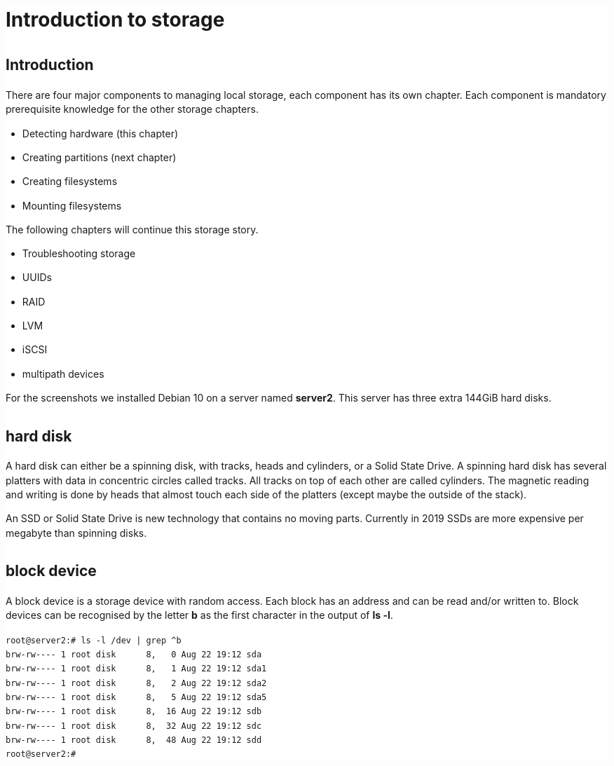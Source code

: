 # Introduction to storage

## Introduction

There are four major components to managing local storage, each
component has its own chapter. Each component is mandatory prerequisite
knowledge for the other storage chapters.

-   Detecting hardware (this chapter)

-   Creating partitions (next chapter)

-   Creating filesystems

-   Mounting filesystems

The following chapters will continue this storage story.

-   Troubleshooting storage

-   UUIDs

-   RAID

-   LVM

-   iSCSI

-   multipath devices

For the screenshots we installed Debian 10 on a server named
**server2**. This server has three extra 144GiB hard disks.

## hard disk

A hard disk can either be a spinning disk, with tracks, heads and
cylinders, or a Solid State Drive. A spinning hard disk has several
platters with data in concentric circles called tracks. All tracks on
top of each other are called cylinders. The magnetic reading and writing
is done by heads that almost touch each side of the platters (except
maybe the outside of the stack).

An SSD or Solid State Drive is new technology that contains no moving
parts. Currently in 2019 SSDs are more expensive per megabyte than
spinning disks.

## block device


A block device is a storage device with random access. Each block has an
address and can be read and/or written to. Block devices can be
recognised by the letter **b** as the first character in the output of
**ls -l**.

    root@server2:# ls -l /dev | grep ^b
    brw-rw---- 1 root disk      8,   0 Aug 22 19:12 sda
    brw-rw---- 1 root disk      8,   1 Aug 22 19:12 sda1
    brw-rw---- 1 root disk      8,   2 Aug 22 19:12 sda2
    brw-rw---- 1 root disk      8,   5 Aug 22 19:12 sda5
    brw-rw---- 1 root disk      8,  16 Aug 22 19:12 sdb
    brw-rw---- 1 root disk      8,  32 Aug 22 19:12 sdc
    brw-rw---- 1 root disk      8,  48 Aug 22 19:12 sdd
    root@server2:#
